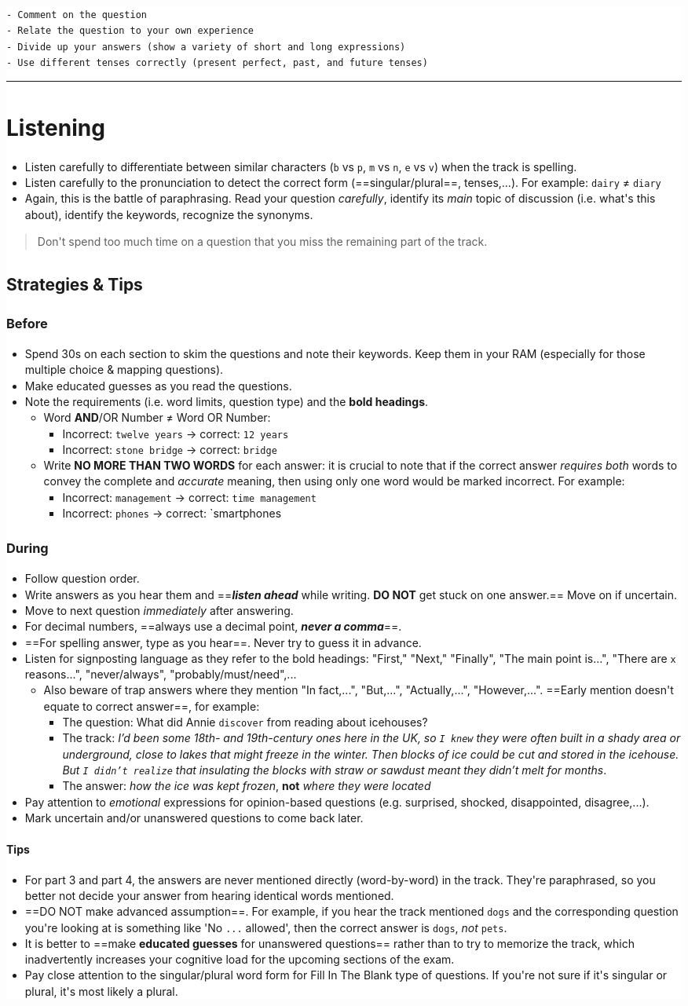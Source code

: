 	- Comment on the question
	- Relate the question to your own experience
	- Divide up your answers (show a variety of short and long expressions)
	- Use different tenses correctly (present perfect, past, and future tenses)

--- 
# Listening
- Listen carefully to differentiate between similar characters (`b` vs `p`, `m` vs `n`, `e` vs `v`) when the track is spelling.
- Listen carefully to the pronunciation to detect the correct form (==singular/plural==, tenses,...). For example: `dairy` $\neq$ `diary`
- Again, this is the battle of paraphrasing. Read your question *carefully*, identify its *main* topic of discussion (i.e. what's this about), identify the keywords, recognize the synonyms.
>  Don't spend too much time on a question that you miss the remaining part of the track. 
## Strategies & Tips
### Before 
- Spend 30s on each section to skim the questions and note their keywords. Keep them in your RAM (especially for those multiple choice & mapping questions).
- Make educated guesses as you read the questions.
- Note the requirements (i.e. word limits, question type) and the **bold headings**.
	- Word **AND**/OR Number $\neq$ Word OR Number: 
		- Incorrect: `twelve years` → correct: `12 years`
		- Incorrect: `stone bridge` → correct: `bridge`
	- Write **NO MORE THAN TWO WORDS** for each answer: it is crucial to note that if the correct answer _requires both_ words to convey the complete and *accurate* meaning, then using only one word would be marked incorrect. For example:
		- Incorrect: `management` → correct: `time management` 
		- Incorrect: `phones` → correct: `smartphones
### During
- Follow question order.
- Write answers as you hear them and ==***listen ahead*** while writing. **DO NOT** get stuck on one answer.== Move on if uncertain.
- Move to next question *immediately* after answering.
- For decimal numbers, ==always use a decimal point, ***never a comma***==.
- ==For spelling answer, type as you hear==. Never try to guess it in advance.
- Listen for signposting language as they refer to the bold headings: "First," "Next," "Finally", "The main point is...", "There are `x` reasons...", "never/always", "probably/must/need",...
	- Also beware of trap answers where they mention "In fact,...", "But,...", "Actually,...", "However,...". ==Early mention doesn't equate to correct answer==, for example:
		- The question: What did Annie `discover` from reading about icehouses?
		- The track: *I’d been some 18th- and 19th-century ones here in the UK, so `I knew` they were often built in a shady area or underground, close to lakes that might freeze in the winter. Then blocks of ice could be cut and stored in the icehouse. But `I didn’t realize` that insulating the blocks with straw or sawdust meant they didn’t melt for months*. 
		- The answer: *how the ice was kept frozen*, **not** *where they were located* 
- Pay attention to _emotional_ expressions for opinion-based questions (e.g. surprised, shocked, disappointed, disagree,...).
- Mark uncertain and/or unanswered questions to come back later.
#### Tips
- For part 3 and part 4, the answers are never mentioned directly (word-by-word) in the track. They're paraphrased, so you better not decide your answer from hearing identical words mentioned.
- ==DO NOT make advanced assumption==. For example, if you hear the track mentioned `dogs` and the corresponding question you're looking at is something like 'No `...` allowed', then the correct answer is `dogs`, _not_ `pets`.
- It is better to ==make **educated guesses** for unanswered questions== rather than to try to memorize the track, which inadvertently increases your cognitive load for the upcoming sections of the exam.
- Pay close attention to the singular/plural word form for Fill In The Blank type of questions. If you're not sure if it's singular or plural, it's most likely a plural.